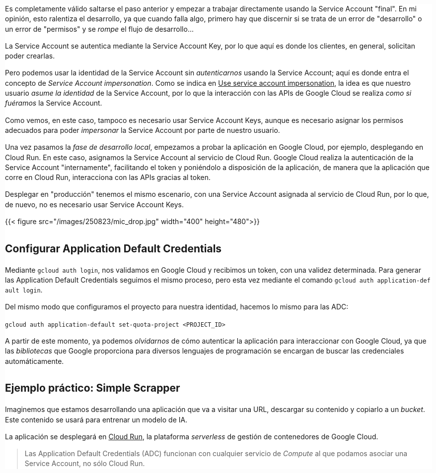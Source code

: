 Es completamente válido saltarse el paso anterior y empezar a trabajar directamente usando la Service Account "final". En mi opinión, esto ralentiza el desarrollo, ya que cuando falla algo, primero hay que discernir si se trata de un error de "desarrollo" o un error de "permisos" y se *rompe* el flujo de desarrollo...

La Service Account se autentica mediante la Service Account Key, por lo que aquí es donde los clientes, en general, solicitan poder crearlas.

Pero podemos usar la identidad de la Service Account sin *autenticarnos* usando la Service Account; aquí es donde entra el concepto de *Service Account impersonation*. Como se indica en [Use service account impersonation](https://cloud.google.com/docs/authentication/use-service-account-impersonation), la idea es que nuestro usuario *asume la identidad* de la Service Account, por lo que la interacción con las APIs de Google Cloud se realiza *como si fuéramos* la Service Account.

Como vemos, en este caso, tampoco es necesario usar Service Account Keys, aunque es necesario asignar los permisos adecuados para poder *impersonar* la Service Account por parte de nuestro usuario.

Una vez pasamos la *fase de desarrollo local*, empezamos a probar la aplicación en Google Cloud, por ejemplo, desplegando en Cloud Run.
En este caso, asignamos la Service Account al servicio de Cloud Run. Google Cloud realiza la autenticación de la Service Account "internamente", facilitando el token y poniéndolo a disposición de la aplicación, de manera que la aplicación que corre en Cloud Run, interacciona con las APIs gracias al token.

Desplegar en "producción" tenemos el mismo escenario, con una Service Account asignada al servicio de Cloud Run, por lo que, de nuevo, no es necesario usar Service Account Keys.

{{< figure src="/images/250823/mic_drop.jpg" width="400" height="480">}}

## Configurar Application Default Credentials

Mediante `gcloud auth login`, nos validamos en Google Cloud y recibimos un token, con una validez determinada.
Para generar las Application Default Credentials seguimos el mismo proceso, pero esta vez mediante el comando `gcloud auth application-default login`.

Del mismo modo que configuramos el proyecto para nuestra identidad, hacemos lo mismo para las ADC:

```console
gcloud auth application-default set-quota-project <PROJECT_ID>
```

A partir de este momento, ya podemos *olvidarnos* de cómo autenticar la aplicación para interaccionar con Google Cloud, ya que las *bibliotecas* que Google proporciona para diversos lenguajes de programación se encargan de buscar las credenciales automáticamente.

## Ejemplo práctico: Simple Scrapper

Imaginemos que estamos desarrollando una aplicación que va a visitar una URL, descargar su contenido y copiarlo a un *bucket*. Este contenido se usará para entrenar un modelo de IA.

La aplicación se desplegará en [Cloud Run](https://cloud.google.com/run), la plataforma *serverless* de gestión de contenedores de Google Cloud.

> Las Application Default Credentials (ADC) funcionan con cualquier servicio de *Compute* al que podamos asociar una Service Account, no sólo Cloud Run.
